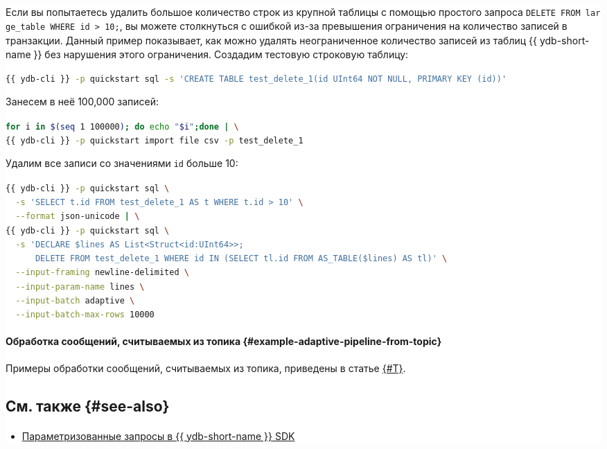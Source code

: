 Если вы попытаетесь удалить большое количество строк из крупной таблицы с помощью простого запроса `DELETE FROM large_table WHERE id > 10;`, вы можете столкнуться с ошибкой из-за превышения ограничения на количество записей в транзакции. Данный пример показывает, как можно удалять неограниченное количество записей из таблиц {{ ydb-short-name }} без нарушения этого ограничения.
Создадим тестовую строковую таблицу:

```bash
{{ ydb-cli }} -p quickstart sql -s 'CREATE TABLE test_delete_1(id UInt64 NOT NULL, PRIMARY KEY (id))'
```

Занесем в неё 100,000 записей:

```bash
for i in $(seq 1 100000); do echo "$i";done | \
{{ ydb-cli }} -p quickstart import file csv -p test_delete_1
```

Удалим все записи со значениями `id` больше 10:

```bash
{{ ydb-cli }} -p quickstart sql \
  -s 'SELECT t.id FROM test_delete_1 AS t WHERE t.id > 10' \
  --format json-unicode | \
{{ ydb-cli }} -p quickstart sql \
  -s 'DECLARE $lines AS List<Struct<id:UInt64>>;
      DELETE FROM test_delete_1 WHERE id IN (SELECT tl.id FROM AS_TABLE($lines) AS tl)' \
  --input-framing newline-delimited \
  --input-param-name lines \
  --input-batch adaptive \
  --input-batch-max-rows 10000
```

#### Обработка сообщений, считываемых из топика {#example-adaptive-pipeline-from-topic}

Примеры обработки сообщений, считываемых из топика, приведены в статье [{#T}](topic-pipeline.md#example-read-to-yql-param).

## См. также {#see-also}

* [Параметризованные запросы в {{ ydb-short-name }} SDK](../ydb-sdk/parameterized_queries.md)
